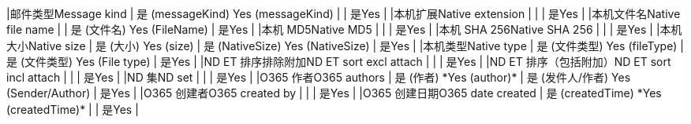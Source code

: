 |<span data-ttu-id="4f9b2-295">邮件类型</span><span class="sxs-lookup"><span data-stu-id="4f9b2-295">Message kind</span></span>               | <span data-ttu-id="4f9b2-296">是 (messageKind) </span><span class="sxs-lookup"><span data-stu-id="4f9b2-296">Yes (messageKind)</span></span>                               |                         | <span data-ttu-id="4f9b2-297">是</span><span class="sxs-lookup"><span data-stu-id="4f9b2-297">Yes</span></span>         |
|<span data-ttu-id="4f9b2-298">本机扩展</span><span class="sxs-lookup"><span data-stu-id="4f9b2-298">Native extension</span></span>           |                                                 |                         | <span data-ttu-id="4f9b2-299">是</span><span class="sxs-lookup"><span data-stu-id="4f9b2-299">Yes</span></span>         |
|<span data-ttu-id="4f9b2-300">本机文件名</span><span class="sxs-lookup"><span data-stu-id="4f9b2-300">Native file name</span></span>           |                                                 |    <span data-ttu-id="4f9b2-301">是 (文件名) </span><span class="sxs-lookup"><span data-stu-id="4f9b2-301">Yes (FileName)</span></span>      | <span data-ttu-id="4f9b2-302">是</span><span class="sxs-lookup"><span data-stu-id="4f9b2-302">Yes</span></span>         |
|<span data-ttu-id="4f9b2-303">本机 MD5</span><span class="sxs-lookup"><span data-stu-id="4f9b2-303">Native MD5</span></span>                 |                                                 |                         | <span data-ttu-id="4f9b2-304">是</span><span class="sxs-lookup"><span data-stu-id="4f9b2-304">Yes</span></span>         |
|<span data-ttu-id="4f9b2-305">本机 SHA 256</span><span class="sxs-lookup"><span data-stu-id="4f9b2-305">Native SHA 256</span></span>             |                                                 |                         | <span data-ttu-id="4f9b2-306">是</span><span class="sxs-lookup"><span data-stu-id="4f9b2-306">Yes</span></span>         |
|<span data-ttu-id="4f9b2-307">本机大小</span><span class="sxs-lookup"><span data-stu-id="4f9b2-307">Native size</span></span>                | <span data-ttu-id="4f9b2-308">是 (大小) </span><span class="sxs-lookup"><span data-stu-id="4f9b2-308">Yes (size)</span></span>                                      |   <span data-ttu-id="4f9b2-309">是 (NativeSize) </span><span class="sxs-lookup"><span data-stu-id="4f9b2-309">Yes (NativeSize)</span></span>     | <span data-ttu-id="4f9b2-310">是</span><span class="sxs-lookup"><span data-stu-id="4f9b2-310">Yes</span></span>         |
|<span data-ttu-id="4f9b2-311">本机类型</span><span class="sxs-lookup"><span data-stu-id="4f9b2-311">Native type</span></span>                | <span data-ttu-id="4f9b2-312">是 (文件类型) </span><span class="sxs-lookup"><span data-stu-id="4f9b2-312">Yes (fileType)</span></span>                                  |   <span data-ttu-id="4f9b2-313">是 (文件类型) </span><span class="sxs-lookup"><span data-stu-id="4f9b2-313">Yes (File type)</span></span>       | <span data-ttu-id="4f9b2-314">是</span><span class="sxs-lookup"><span data-stu-id="4f9b2-314">Yes</span></span>         |
|<span data-ttu-id="4f9b2-315">ND ET 排序排除附加</span><span class="sxs-lookup"><span data-stu-id="4f9b2-315">ND ET sort excl attach</span></span>     |                                                 |                         | <span data-ttu-id="4f9b2-316">是</span><span class="sxs-lookup"><span data-stu-id="4f9b2-316">Yes</span></span>         |
|<span data-ttu-id="4f9b2-317">ND ET 排序（包括附加）</span><span class="sxs-lookup"><span data-stu-id="4f9b2-317">ND ET sort incl attach</span></span>     |                                                 |                         | <span data-ttu-id="4f9b2-318">是</span><span class="sxs-lookup"><span data-stu-id="4f9b2-318">Yes</span></span>         |
|<span data-ttu-id="4f9b2-319">ND 集</span><span class="sxs-lookup"><span data-stu-id="4f9b2-319">ND set</span></span>                     |                                                 |                         | <span data-ttu-id="4f9b2-320">是</span><span class="sxs-lookup"><span data-stu-id="4f9b2-320">Yes</span></span>         |
|<span data-ttu-id="4f9b2-321">O365 作者</span><span class="sxs-lookup"><span data-stu-id="4f9b2-321">O365 authors</span></span>               | <span data-ttu-id="4f9b2-322">是 (作者) \*</span><span class="sxs-lookup"><span data-stu-id="4f9b2-322">Yes (author)\*</span></span>                                   |   <span data-ttu-id="4f9b2-323">是 (发件人/作者) </span><span class="sxs-lookup"><span data-stu-id="4f9b2-323">Yes (Sender/Author)</span></span>   | <span data-ttu-id="4f9b2-324">是</span><span class="sxs-lookup"><span data-stu-id="4f9b2-324">Yes</span></span>         |
|<span data-ttu-id="4f9b2-325">O365 创建者</span><span class="sxs-lookup"><span data-stu-id="4f9b2-325">O365 created by</span></span>            |                                                 |                         | <span data-ttu-id="4f9b2-326">是</span><span class="sxs-lookup"><span data-stu-id="4f9b2-326">Yes</span></span>         |
|<span data-ttu-id="4f9b2-327">O365 创建日期</span><span class="sxs-lookup"><span data-stu-id="4f9b2-327">O365 date created</span></span>          | <span data-ttu-id="4f9b2-328">是 (createdTime) \*</span><span class="sxs-lookup"><span data-stu-id="4f9b2-328">Yes (createdTime)\*</span></span>                              |                         | <span data-ttu-id="4f9b2-329">是</span><span class="sxs-lookup"><span data-stu-id="4f9b2-329">Yes</span></span>         |